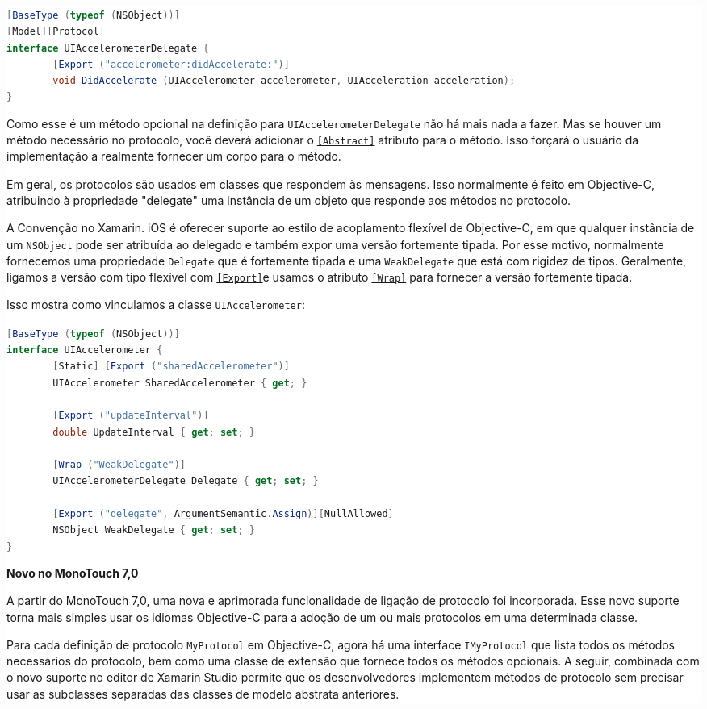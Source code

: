 ```csharp
[BaseType (typeof (NSObject))]
[Model][Protocol]
interface UIAccelerometerDelegate {
        [Export ("accelerometer:didAccelerate:")]
        void DidAccelerate (UIAccelerometer accelerometer, UIAcceleration acceleration);
}
```

Como esse é um método opcional na definição para `UIAccelerometerDelegate` não há mais nada a fazer. Mas se houver um método necessário no protocolo, você deverá adicionar o [`[Abstract]`](~/cross-platform/macios/binding/binding-types-reference.md#AbstractAttribute)
atributo para o método. Isso forçará o usuário da implementação a realmente fornecer um corpo para o método.

Em geral, os protocolos são usados em classes que respondem às mensagens. Isso normalmente é feito em Objective-C, atribuindo à propriedade "delegate" uma instância de um objeto que responde aos métodos no protocolo.

A Convenção no Xamarin. iOS é oferecer suporte ao estilo de acoplamento flexível de Objective-C, em que qualquer instância de um `NSObject` pode ser atribuída ao delegado e também expor uma versão fortemente tipada. Por esse motivo, normalmente fornecemos uma propriedade `Delegate` que é fortemente tipada e uma `WeakDelegate` que está com rigidez de tipos. Geralmente, ligamos a versão com tipo flexível com [`[Export]`](~/cross-platform/macios/binding/binding-types-reference.md#ExportAttribute)e usamos o atributo [`[Wrap]`](~/cross-platform/macios/binding/binding-types-reference.md#WrapAttribute) para fornecer a versão fortemente tipada.

Isso mostra como vinculamos a classe `UIAccelerometer`:

```csharp
[BaseType (typeof (NSObject))]
interface UIAccelerometer {
        [Static] [Export ("sharedAccelerometer")]
        UIAccelerometer SharedAccelerometer { get; }

        [Export ("updateInterval")]
        double UpdateInterval { get; set; }

        [Wrap ("WeakDelegate")]
        UIAccelerometerDelegate Delegate { get; set; }

        [Export ("delegate", ArgumentSemantic.Assign)][NullAllowed]
        NSObject WeakDelegate { get; set; }
}
```

<a name="iOS7ProtocolSupport" />

**Novo no MonoTouch 7,0**

A partir do MonoTouch 7,0, uma nova e aprimorada funcionalidade de ligação de protocolo foi incorporada.  Esse novo suporte torna mais simples usar os idiomas Objective-C para a adoção de um ou mais protocolos em uma determinada classe.

Para cada definição de protocolo `MyProtocol` em Objective-C, agora há uma interface `IMyProtocol` que lista todos os métodos necessários do protocolo, bem como uma classe de extensão que fornece todos os métodos opcionais.  A seguir, combinada com o novo suporte no editor de Xamarin Studio permite que os desenvolvedores implementem métodos de protocolo sem precisar usar as subclasses separadas das classes de modelo abstrata anteriores.
